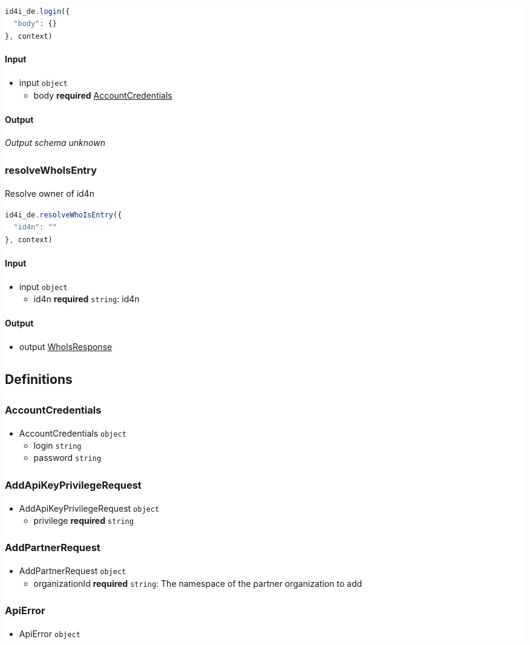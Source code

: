 
```js
id4i_de.login({
  "body": {}
}, context)
```

#### Input
* input `object`
  * body **required** [AccountCredentials](#accountcredentials)

#### Output
*Output schema unknown*

### resolveWhoIsEntry
Resolve owner of id4n


```js
id4i_de.resolveWhoIsEntry({
  "id4n": ""
}, context)
```

#### Input
* input `object`
  * id4n **required** `string`: id4n

#### Output
* output [WhoIsResponse](#whoisresponse)



## Definitions

### AccountCredentials
* AccountCredentials `object`
  * login `string`
  * password `string`

### AddApiKeyPrivilegeRequest
* AddApiKeyPrivilegeRequest `object`
  * privilege **required** `string`

### AddPartnerRequest
* AddPartnerRequest `object`
  * organizationId **required** `string`: The namespace of the partner organization to add

### ApiError
* ApiError `object`